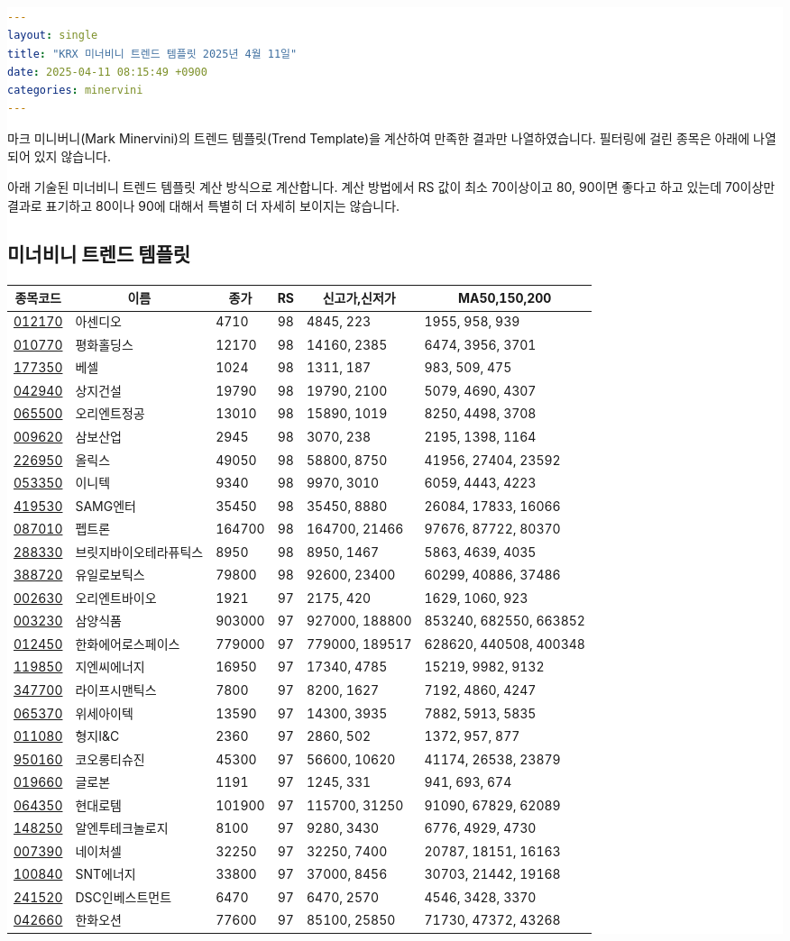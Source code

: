 ```yaml
---
layout: single
title: "KRX 미너비니 트렌드 템플릿 2025년 4월 11일"
date: 2025-04-11 08:15:49 +0900
categories: minervini
---
```

마크 미니버니(Mark Minervini)의 트렌드 템플릿(Trend Template)을 계산하여 만족한 결과만 나열하였습니다. 필터링에 걸린 종목은 아래에 나열되어 있지 않습니다.

아래 기술된 미너비니 트렌드 템플릿 계산 방식으로 계산합니다. 계산 방법에서 RS 값이 최소 70이상이고 80, 90이면 좋다고 하고 있는데 70이상만 결과로 표기하고 80이나 90에 대해서 특별히 더 자세히 보이지는 않습니다.

## 미너비니 트렌드 템플릿

|종목코드|이름|종가|RS|신고가,신저가|MA50,150,200|
|------|---|---|--|---------|------------|
|[012170](https://finance.daum.net/quotes/A012170)|아센디오|4710|98|4845, 223|1955, 958, 939|
|[010770](https://finance.daum.net/quotes/A010770)|평화홀딩스|12170|98|14160, 2385|6474, 3956, 3701|
|[177350](https://finance.daum.net/quotes/A177350)|베셀|1024|98|1311, 187|983, 509, 475|
|[042940](https://finance.daum.net/quotes/A042940)|상지건설|19790|98|19790, 2100|5079, 4690, 4307|
|[065500](https://finance.daum.net/quotes/A065500)|오리엔트정공|13010|98|15890, 1019|8250, 4498, 3708|
|[009620](https://finance.daum.net/quotes/A009620)|삼보산업|2945|98|3070, 238|2195, 1398, 1164|
|[226950](https://finance.daum.net/quotes/A226950)|올릭스|49050|98|58800, 8750|41956, 27404, 23592|
|[053350](https://finance.daum.net/quotes/A053350)|이니텍|9340|98|9970, 3010|6059, 4443, 4223|
|[419530](https://finance.daum.net/quotes/A419530)|SAMG엔터|35450|98|35450, 8880|26084, 17833, 16066|
|[087010](https://finance.daum.net/quotes/A087010)|펩트론|164700|98|164700, 21466|97676, 87722, 80370|
|[288330](https://finance.daum.net/quotes/A288330)|브릿지바이오테라퓨틱스|8950|98|8950, 1467|5863, 4639, 4035|
|[388720](https://finance.daum.net/quotes/A388720)|유일로보틱스|79800|98|92600, 23400|60299, 40886, 37486|
|[002630](https://finance.daum.net/quotes/A002630)|오리엔트바이오|1921|97|2175, 420|1629, 1060, 923|
|[003230](https://finance.daum.net/quotes/A003230)|삼양식품|903000|97|927000, 188800|853240, 682550, 663852|
|[012450](https://finance.daum.net/quotes/A012450)|한화에어로스페이스|779000|97|779000, 189517|628620, 440508, 400348|
|[119850](https://finance.daum.net/quotes/A119850)|지엔씨에너지|16950|97|17340, 4785|15219, 9982, 9132|
|[347700](https://finance.daum.net/quotes/A347700)|라이프시맨틱스|7800|97|8200, 1627|7192, 4860, 4247|
|[065370](https://finance.daum.net/quotes/A065370)|위세아이텍|13590|97|14300, 3935|7882, 5913, 5835|
|[011080](https://finance.daum.net/quotes/A011080)|형지I&C|2360|97|2860, 502|1372, 957, 877|
|[950160](https://finance.daum.net/quotes/A950160)|코오롱티슈진|45300|97|56600, 10620|41174, 26538, 23879|
|[019660](https://finance.daum.net/quotes/A019660)|글로본|1191|97|1245, 331|941, 693, 674|
|[064350](https://finance.daum.net/quotes/A064350)|현대로템|101900|97|115700, 31250|91090, 67829, 62089|
|[148250](https://finance.daum.net/quotes/A148250)|알엔투테크놀로지|8100|97|9280, 3430|6776, 4929, 4730|
|[007390](https://finance.daum.net/quotes/A007390)|네이처셀|32250|97|32250, 7400|20787, 18151, 16163|
|[100840](https://finance.daum.net/quotes/A100840)|SNT에너지|33800|97|37000, 8456|30703, 21442, 19168|
|[241520](https://finance.daum.net/quotes/A241520)|DSC인베스트먼트|6470|97|6470, 2570|4546, 3428, 3370|
|[042660](https://finance.daum.net/quotes/A042660)|한화오션|77600|97|85100, 25850|71730, 47372, 43268|
